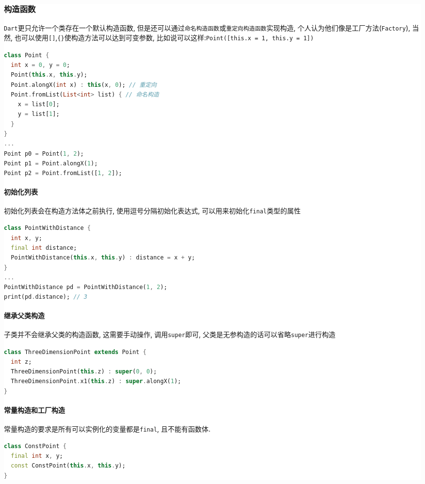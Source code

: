 ### 构造函数

`Dart`更只允许一个类存在一个默认构造函数, 但是还可以通过`命名构造函数`或`重定向构造函数`实现构造, 个人认为他们像是工厂方法(`Factory`), 当然, 也可以使用`[]`,`{}`使构造方法可以达到可变参数, 比如说可以这样:`Point([this.x = 1, this.y = 1])`

```dart
class Point {
  int x = 0, y = 0;
  Point(this.x, this.y);
  Point.alongX(int x) : this(x, 0); // 重定向
  Point.fromList(List<int> list) { // 命名构造
    x = list[0];
    y = list[1];
  }
}
...
Point p0 = Point(1, 2);
Point p1 = Point.alongX(1);
Point p2 = Point.fromList([1, 2]);
```

#### 初始化列表

初始化列表会在构造方法体之前执行, 使用逗号分隔初始化表达式, 可以用来初始化`final`类型的属性

```dart
class PointWithDistance {
  int x, y;
  final int distance;
  PointWithDistance(this.x, this.y) : distance = x + y;
}
...
PointWithDistance pd = PointWithDistance(1, 2);
print(pd.distance); // 3
```

#### 继承父类构造

子类并不会继承父类的构造函数, 这需要手动操作, 调用`super`即可, 父类是无参构造的话可以省略`super`进行构造

```dart
class ThreeDimensionPoint extends Point {
  int z;
  ThreeDimensionPoint(this.z) : super(0, 0);
  ThreeDimensionPoint.x1(this.z) : super.alongX(1);
}
```

#### 常量构造和工厂构造

常量构造的要求是所有可以实例化的变量都是`final`, 且不能有函数体.

```dart
class ConstPoint {
  final int x, y;
  const ConstPoint(this.x, this.y);
}
```
